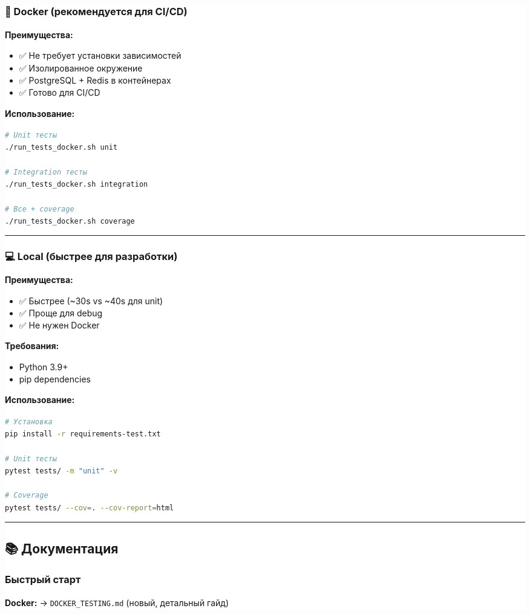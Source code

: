 ### 🐳 Docker (рекомендуется для CI/CD)

**Преимущества:**
- ✅ Не требует установки зависимостей
- ✅ Изолированное окружение
- ✅ PostgreSQL + Redis в контейнерах
- ✅ Готово для CI/CD

**Использование:**
```bash
# Unit тесты
./run_tests_docker.sh unit

# Integration тесты
./run_tests_docker.sh integration

# Все + coverage
./run_tests_docker.sh coverage
```

---

### 💻 Local (быстрее для разработки)

**Преимущества:**
- ✅ Быстрее (~30s vs ~40s для unit)
- ✅ Проще для debug
- ✅ Не нужен Docker

**Требования:**
- Python 3.9+
- pip dependencies

**Использование:**
```bash
# Установка
pip install -r requirements-test.txt

# Unit тесты
pytest tests/ -m "unit" -v

# Coverage
pytest tests/ --cov=. --cov-report=html
```

---

## 📚 Документация

### Быстрый старт

**Docker:**
→ `DOCKER_TESTING.md` (новый, детальный гайд)
